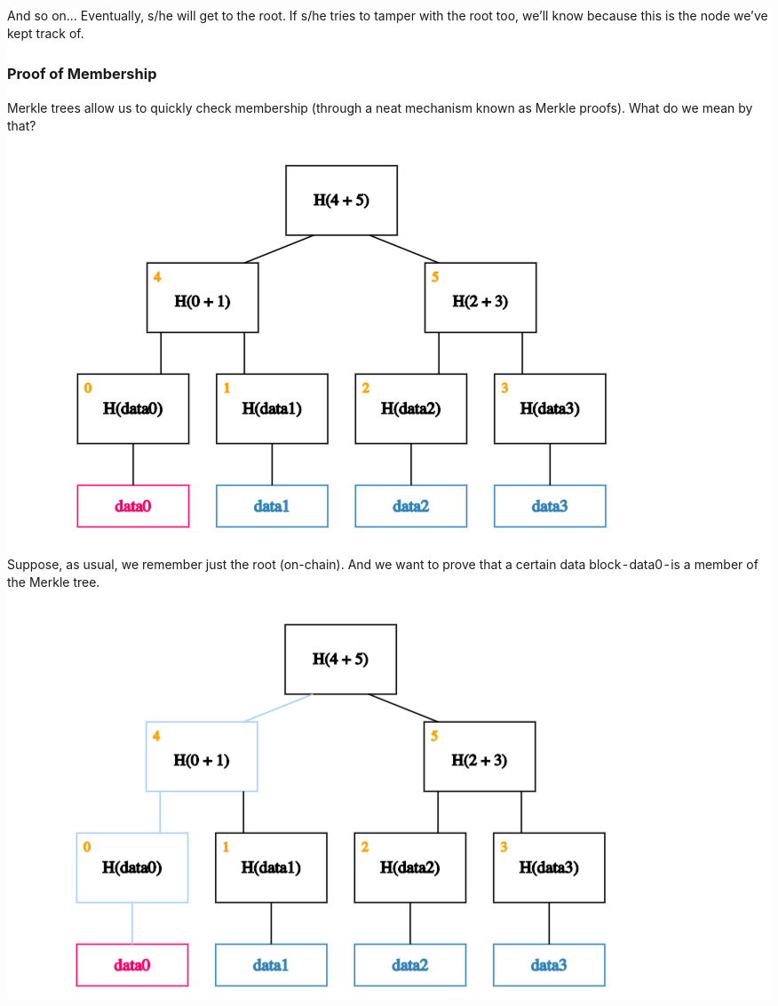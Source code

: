 And so on… Eventually, s/he will get to the root. If s/he tries to tamper with the root too, we’ll know because this is the node we’ve kept track of.

### Proof of Membership

Merkle trees allow us to quickly check membership (through a neat mechanism known as Merkle proofs). What do we mean by that?

![](../imgs/merkle-tree-proof-of-membership-visual-0.png)

Suppose, as usual, we remember just the root (on-chain). And we want to prove that a certain data block - data0 - is a member of the Merkle tree.

![](../imgs/merkle-tree-proof-of-membership-visual-1.png)
